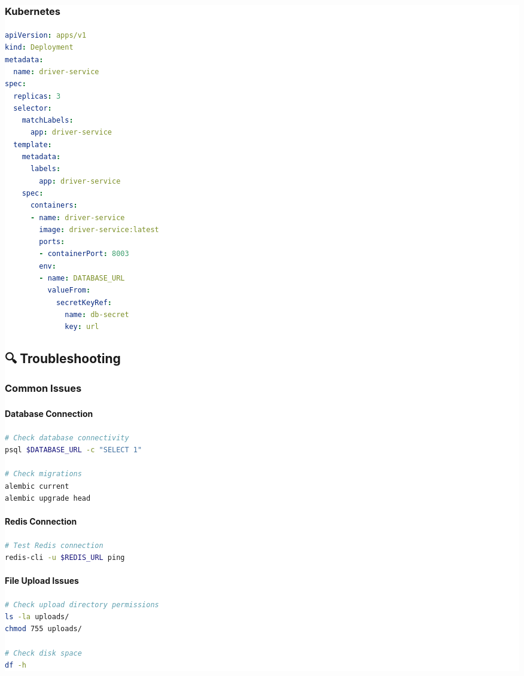 ### Kubernetes
```yaml
apiVersion: apps/v1
kind: Deployment
metadata:
  name: driver-service
spec:
  replicas: 3
  selector:
    matchLabels:
      app: driver-service
  template:
    metadata:
      labels:
        app: driver-service
    spec:
      containers:
      - name: driver-service
        image: driver-service:latest
        ports:
        - containerPort: 8003
        env:
        - name: DATABASE_URL
          valueFrom:
            secretKeyRef:
              name: db-secret
              key: url
```

## 🔍 Troubleshooting

### Common Issues

#### Database Connection
```bash
# Check database connectivity
psql $DATABASE_URL -c "SELECT 1"

# Check migrations
alembic current
alembic upgrade head
```

#### Redis Connection
```bash
# Test Redis connection
redis-cli -u $REDIS_URL ping
```

#### File Upload Issues
```bash
# Check upload directory permissions
ls -la uploads/
chmod 755 uploads/

# Check disk space
df -h
```
